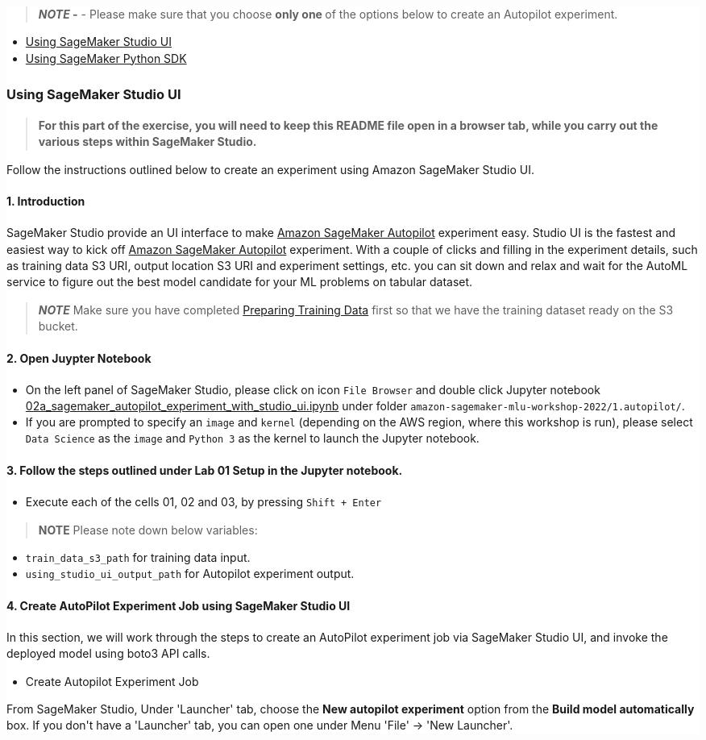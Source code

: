 > **_NOTE_ -** - Please make sure that you choose <b> only one </b> of the options below to create an Autopilot experiment. 

- [Using SageMaker Studio UI](#Using-SageMaker-Studio-UI)
- [Using SageMaker Python SDK](#Using-SageMaker-Python-SDK)

### Using SageMaker Studio UI
> **For this part of the exercise, you will need to keep this README file open in a browser tab, while you carry out the various steps within SageMaker Studio.**

Follow the instructions outlined below to create an experiment using Amazon SageMaker Studio UI.  
    
#### 1. Introduction
SageMaker Studio provide an UI interface to make [Amazon SageMaker Autopilot](https://docs.aws.amazon.com/sagemaker/latest/dg/autopilot-automate-model-development-create-experiment.html) experiment easy.  Studio UI is the fastest and easiest way to kick off [Amazon SageMaker Autopilot](https://docs.aws.amazon.com/sagemaker/latest/dg/autopilot-automate-model-development-create-experiment.html) experiment. With a couple of clicks and filling in the experiment details, such as training data S3 URI, output location S3 URI and experiment settings, etc. you can sit down and relax and wait for the AutoML service to figure out the best model candidate for your ML problems on tabular dataset.

> **_NOTE_** Make sure you have completed [Preparing Training Data](./README.md/#Preparing-Training-Data) first so that we have the training dataset ready on the S3 bucket.    

#### 2. Open Juypter Notebook

* On the left panel of SageMaker Studio, please click on icon `File Browser` and double click Jupyter notebook [02a_sagemaker_autopilot_experiment_with_studio_ui.ipynb](./02a_sagemaker_autopilot_experiment_with_studio_ui.ipynb) under folder `amazon-sagemaker-mlu-workshop-2022/1.autopilot/`.
* If you are prompted to specify an `image` and `kernel` (depending on the AWS region, where this workshop is run), please select `Data Science` as the `image` and `Python 3` as the kernel to launch the Jupyter notebook.
    
#### 3. Follow the steps outlined under Lab 01 Setup in the Jupyter notebook.

*  Execute each of the cells 01, 02 and 03, by pressing `Shift + Enter`
> **__NOTE__** Please note down below variables:
* `train_data_s3_path` for training data input.
* `using_studio_ui_output_path` for Autopilot experiment output.
    
#### 4. Create AutoPilot Experiment Job using SageMaker Studio UI    
In this section, we will work through the steps to create an AutoPilot experiment job via SageMaker Studio UI, and invoke the deployed model using boto3 API calls. 

* Create Autopilot Experiment Job

From SageMaker Studio, Under 'Launcher' tab, choose the **New autopilot experiment** option from the **Build model automatically** box. If you don't have a 'Launcher' tab, you can open one under Menu 'File' -> 'New Launcher'.
 